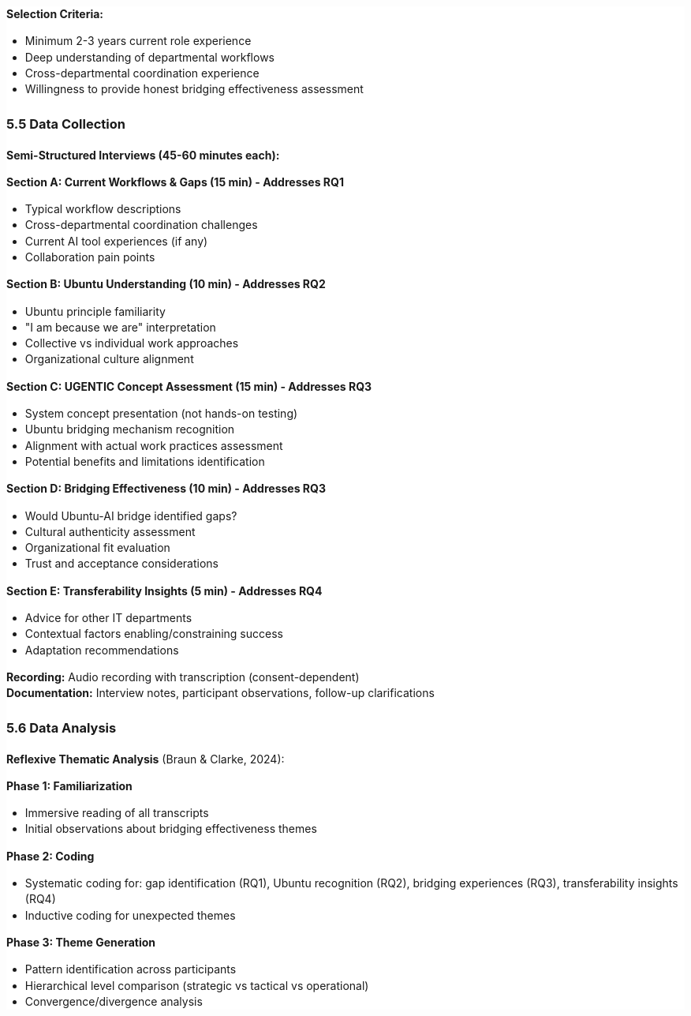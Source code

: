 **Selection Criteria:**
- Minimum 2-3 years current role experience
- Deep understanding of departmental workflows
- Cross-departmental coordination experience
- Willingness to provide honest bridging effectiveness assessment

### 5.5 Data Collection

**Semi-Structured Interviews (45-60 minutes each):**

**Section A: Current Workflows & Gaps (15 min) - Addresses RQ1**
- Typical workflow descriptions
- Cross-departmental coordination challenges
- Current AI tool experiences (if any)
- Collaboration pain points

**Section B: Ubuntu Understanding (10 min) - Addresses RQ2**
- Ubuntu principle familiarity
- "I am because we are" interpretation
- Collective vs individual work approaches
- Organizational culture alignment

**Section C: UGENTIC Concept Assessment (15 min) - Addresses RQ3**
- System concept presentation (not hands-on testing)
- Ubuntu bridging mechanism recognition
- Alignment with actual work practices assessment
- Potential benefits and limitations identification

**Section D: Bridging Effectiveness (10 min) - Addresses RQ3**
- Would Ubuntu-AI bridge identified gaps?
- Cultural authenticity assessment
- Organizational fit evaluation
- Trust and acceptance considerations

**Section E: Transferability Insights (5 min) - Addresses RQ4**
- Advice for other IT departments
- Contextual factors enabling/constraining success
- Adaptation recommendations

**Recording:** Audio recording with transcription (consent-dependent)  
**Documentation:** Interview notes, participant observations, follow-up clarifications

### 5.6 Data Analysis

**Reflexive Thematic Analysis** (Braun & Clarke, 2024):

**Phase 1: Familiarization**
- Immersive reading of all transcripts
- Initial observations about bridging effectiveness themes

**Phase 2: Coding**
- Systematic coding for: gap identification (RQ1), Ubuntu recognition (RQ2), bridging experiences (RQ3), transferability insights (RQ4)
- Inductive coding for unexpected themes

**Phase 3: Theme Generation**
- Pattern identification across participants
- Hierarchical level comparison (strategic vs tactical vs operational)
- Convergence/divergence analysis
